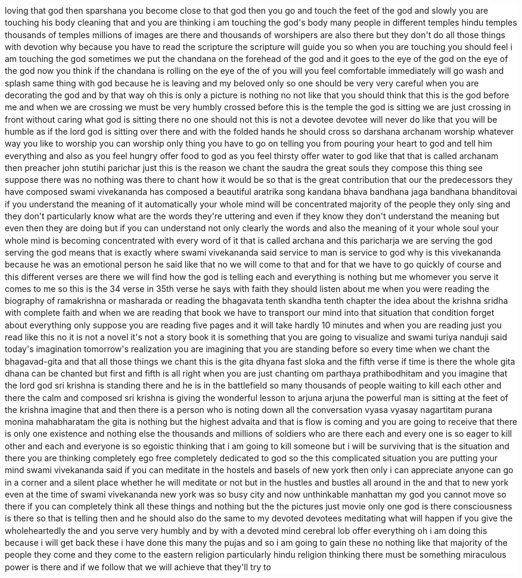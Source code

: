 loving that god then sparshana you become close to that god then you go and touch the feet of the god and slowly you are touching his body cleaning that and you are thinking i am touching the god's body many people in different temples hindu temples thousands of temples millions of images are there and thousands of worshipers are also there but they don't do all those things with devotion why because you have to read the scripture the scripture will guide you so when you are touching you should feel i am touching the god sometimes we put the chandana on the forehead of the god and it goes to the eye of the god on the eye of the god now you think if the chandana is rolling on the eye of the of you will you feel comfortable immediately will go wash and splash same thing with god because he is leaving and my beloved only so one should be very very careful when you are decorating the god and by that way oh this is only a picture is nothing no not like that you should think that this is the god before me and when we are crossing we must be very humbly crossed before this is the temple the god is sitting we are just crossing in front without caring what god is sitting there no one should not this is not a devotee devotee will never do like that you will be humble as if the lord god is sitting over there and with the folded hands he should cross so darshana archanam worship whatever way you like to worship you can worship only thing you have to go on telling you from pouring your heart to god and tell him everything and also as you feel hungry offer food to god as you feel thirsty offer water to god like that that is called archanam then preacher john stutihi parichar just this is the reason we chant the saudra the great souls they compose this thing see suppose there was no nothing was there to chant how it would be so that is the great contribution that our the predecessors they have composed swami vivekananda has composed a beautiful aratrika song kandana bhava bandhana jaga bandhana bhanditovai if you understand the meaning of it automatically your whole mind will be concentrated majority of the people they only sing and they don't particularly know what are the words they're uttering and even if they know they don't understand the meaning but even then they are doing but if you can understand not only clearly the words and also the meaning of it your whole soul your whole mind is becoming concentrated with every word of it that is called archana and this paricharja we are serving the god serving the god means that is exactly where swami vivekananda said service to man is service to god why is this vivekananda because he was an emotional person he said like that no we will come to that and for that we have to go quickly of course and this different verses are there we will find how the god is telling each and everything is nothing but me whomever you serve it comes to me so this is the 34 verse in 35th verse he says with faith they should listen about me when you were reading the biography of ramakrishna or masharada or reading the bhagavata tenth skandha tenth chapter the idea about the krishna sridha with complete faith and when we are reading that book we have to transport our mind into that situation that condition forget about everything only suppose you are reading five pages and it will take hardly 10 minutes and when you are reading just you read like this no it is not a novel it's not a story book it is something that you are going to visualize and swami turiya nanduji said today's imagination tomorrow's realization you are imagining that you are standing before so every time when we chant the bhagavad-gita and that all those things we chant this is the gita dhyana fast sloka and the fifth verse if time is there the whole gita dhana can be chanted but first and fifth is all right when you are just chanting om parthaya prathibodhitam and you imagine that the lord god sri krishna is standing there and he is in the battlefield so many thousands of people waiting to kill each other and there the calm and composed sri krishna is giving the wonderful lesson to arjuna arjuna the powerful man is sitting at the feet of the krishna imagine that and then there is a person who is noting down all the conversation vyasa vyasay nagartitam purana monina mahabharatam the gita is nothing but the highest advaita and that is flow is coming and you are going to receive that there is only one existence and nothing else the thousands and millions of soldiers who are there each and every one is so eager to kill other and each and everyone is so egoistic thinking that i am going to kill someone but i will be surviving that is the situation and there you are thinking completely ego free completely dedicated to god so the this complicated situation you are putting your mind swami vivekananda said if you can meditate in the hostels and basels of new york then only i can appreciate anyone can go in a corner and a silent place whether he will meditate or not but in the hustles and bustles all around in the and that to new york even at the time of swami vivekananda new york was so busy city and now unthinkable manhattan my god you cannot move so there if you can completely think all these things and nothing but the the pictures just movie only one god is there consciousness is there so that is telling then and he should also do the same to my devoted devotees meditating what will happen if you give the wholeheartedly the and you serve very humbly and by with a devoted mind cerebral lob offer everything oh i am doing this because i will get back these i have done this many the pujas and so i am going to gain these no nothing like that majority of the people they come and they come to the eastern religion particularly hindu religion thinking there must be something miraculous power is there and if we follow that we will achieve that they'll try to